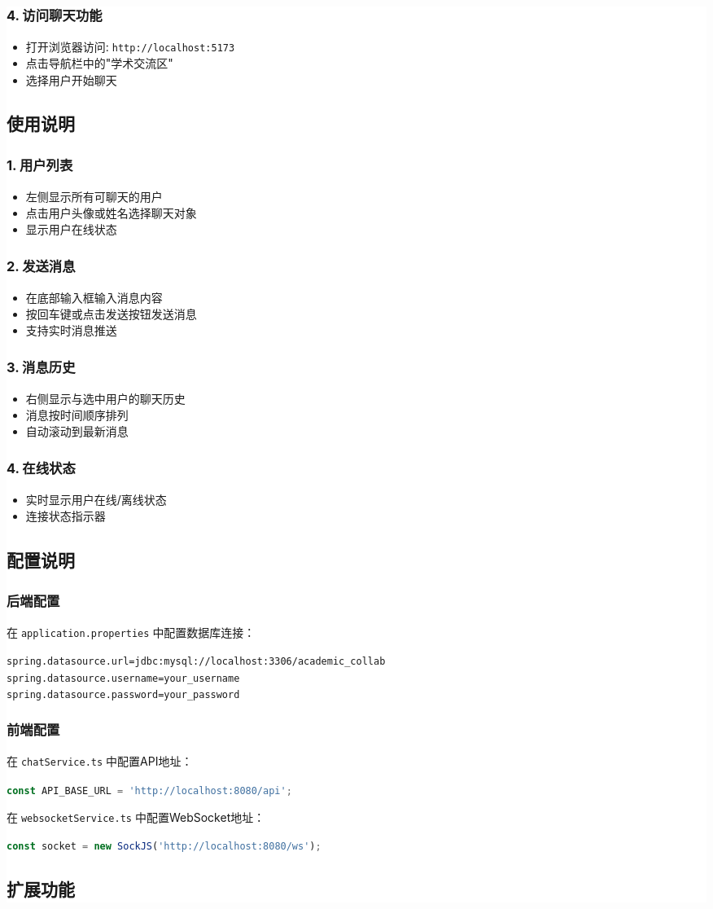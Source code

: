 ### 4. 访问聊天功能
- 打开浏览器访问: `http://localhost:5173`
- 点击导航栏中的"学术交流区"
- 选择用户开始聊天

## 使用说明

### 1. 用户列表
- 左侧显示所有可聊天的用户
- 点击用户头像或姓名选择聊天对象
- 显示用户在线状态

### 2. 发送消息
- 在底部输入框输入消息内容
- 按回车键或点击发送按钮发送消息
- 支持实时消息推送

### 3. 消息历史
- 右侧显示与选中用户的聊天历史
- 消息按时间顺序排列
- 自动滚动到最新消息

### 4. 在线状态
- 实时显示用户在线/离线状态
- 连接状态指示器

## 配置说明

### 后端配置
在 `application.properties` 中配置数据库连接：
```properties
spring.datasource.url=jdbc:mysql://localhost:3306/academic_collab
spring.datasource.username=your_username
spring.datasource.password=your_password
```

### 前端配置
在 `chatService.ts` 中配置API地址：
```typescript
const API_BASE_URL = 'http://localhost:8080/api';
```

在 `websocketService.ts` 中配置WebSocket地址：
```typescript
const socket = new SockJS('http://localhost:8080/ws');
```

## 扩展功能
